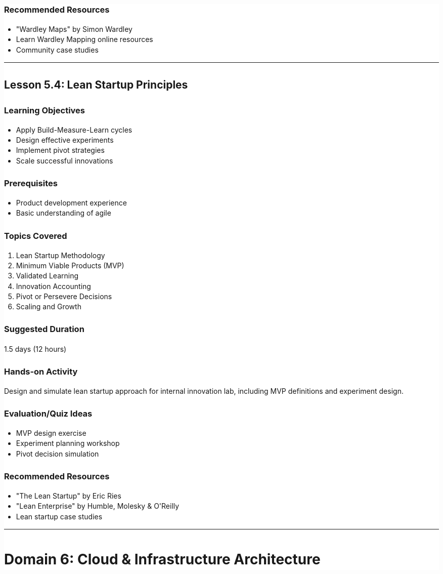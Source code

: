 ### Recommended Resources
- "Wardley Maps" by Simon Wardley
- Learn Wardley Mapping online resources
- Community case studies

---

## Lesson 5.4: Lean Startup Principles

### Learning Objectives
- Apply Build-Measure-Learn cycles
- Design effective experiments
- Implement pivot strategies
- Scale successful innovations

### Prerequisites
- Product development experience
- Basic understanding of agile

### Topics Covered
1. Lean Startup Methodology
2. Minimum Viable Products (MVP)
3. Validated Learning
4. Innovation Accounting
5. Pivot or Persevere Decisions
6. Scaling and Growth

### Suggested Duration
1.5 days (12 hours)

### Hands-on Activity
Design and simulate lean startup approach for internal innovation lab, including MVP definitions and experiment design.

### Evaluation/Quiz Ideas
- MVP design exercise
- Experiment planning workshop
- Pivot decision simulation

### Recommended Resources
- "The Lean Startup" by Eric Ries
- "Lean Enterprise" by Humble, Molesky & O'Reilly
- Lean startup case studies

---

# Domain 6: Cloud & Infrastructure Architecture
